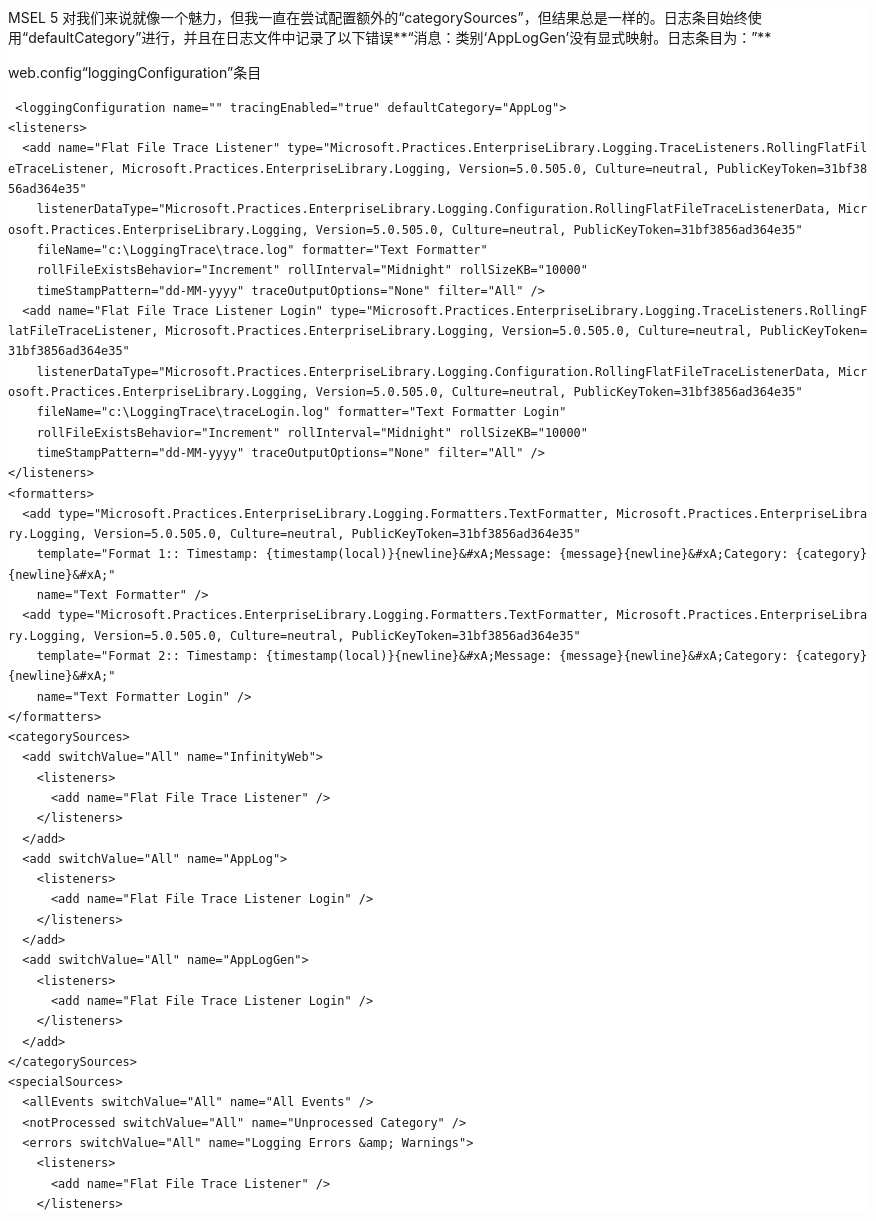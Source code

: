 MSEL 5 对我们来说就像一个魅力，但我一直在尝试配置额外的“categorySources”，但结果总是一样的。日志条目始终使用“defaultCategory”进行，并且在日志文件中记录了以下错误**“消息：类别‘AppLogGen’没有显式映射。日志条目为：”**

web.config“loggingConfiguration”条目

```
 <loggingConfiguration name="" tracingEnabled="true" defaultCategory="AppLog">
<listeners>
  <add name="Flat File Trace Listener" type="Microsoft.Practices.EnterpriseLibrary.Logging.TraceListeners.RollingFlatFileTraceListener, Microsoft.Practices.EnterpriseLibrary.Logging, Version=5.0.505.0, Culture=neutral, PublicKeyToken=31bf3856ad364e35"
    listenerDataType="Microsoft.Practices.EnterpriseLibrary.Logging.Configuration.RollingFlatFileTraceListenerData, Microsoft.Practices.EnterpriseLibrary.Logging, Version=5.0.505.0, Culture=neutral, PublicKeyToken=31bf3856ad364e35"
    fileName="c:\LoggingTrace\trace.log" formatter="Text Formatter"
    rollFileExistsBehavior="Increment" rollInterval="Midnight" rollSizeKB="10000"
    timeStampPattern="dd-MM-yyyy" traceOutputOptions="None" filter="All" />
  <add name="Flat File Trace Listener Login" type="Microsoft.Practices.EnterpriseLibrary.Logging.TraceListeners.RollingFlatFileTraceListener, Microsoft.Practices.EnterpriseLibrary.Logging, Version=5.0.505.0, Culture=neutral, PublicKeyToken=31bf3856ad364e35"
    listenerDataType="Microsoft.Practices.EnterpriseLibrary.Logging.Configuration.RollingFlatFileTraceListenerData, Microsoft.Practices.EnterpriseLibrary.Logging, Version=5.0.505.0, Culture=neutral, PublicKeyToken=31bf3856ad364e35"
    fileName="c:\LoggingTrace\traceLogin.log" formatter="Text Formatter Login"
    rollFileExistsBehavior="Increment" rollInterval="Midnight" rollSizeKB="10000"
    timeStampPattern="dd-MM-yyyy" traceOutputOptions="None" filter="All" />
</listeners>
<formatters>
  <add type="Microsoft.Practices.EnterpriseLibrary.Logging.Formatters.TextFormatter, Microsoft.Practices.EnterpriseLibrary.Logging, Version=5.0.505.0, Culture=neutral, PublicKeyToken=31bf3856ad364e35"
    template="Format 1:: Timestamp: {timestamp(local)}{newline}&#xA;Message: {message}{newline}&#xA;Category: {category}{newline}&#xA;"
    name="Text Formatter" />
  <add type="Microsoft.Practices.EnterpriseLibrary.Logging.Formatters.TextFormatter, Microsoft.Practices.EnterpriseLibrary.Logging, Version=5.0.505.0, Culture=neutral, PublicKeyToken=31bf3856ad364e35"
    template="Format 2:: Timestamp: {timestamp(local)}{newline}&#xA;Message: {message}{newline}&#xA;Category: {category}{newline}&#xA;"
    name="Text Formatter Login" />
</formatters>
<categorySources>
  <add switchValue="All" name="InfinityWeb">
    <listeners>
      <add name="Flat File Trace Listener" />
    </listeners>
  </add>
  <add switchValue="All" name="AppLog">
    <listeners>
      <add name="Flat File Trace Listener Login" />
    </listeners>
  </add>
  <add switchValue="All" name="AppLogGen">
    <listeners>
      <add name="Flat File Trace Listener Login" />
    </listeners>
  </add>
</categorySources>
<specialSources>
  <allEvents switchValue="All" name="All Events" />
  <notProcessed switchValue="All" name="Unprocessed Category" />
  <errors switchValue="All" name="Logging Errors &amp; Warnings">
    <listeners>
      <add name="Flat File Trace Listener" />
    </listeners>
```